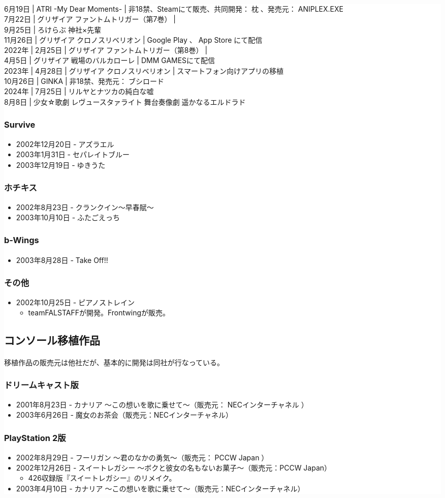 6月19日  |  ATRI -My Dear Moments-  |  非18禁、Steamにて販売、共同開発：  枕  、発売元：  ANIPLEX.EXE   
7月22日  |  グリザイア ファントムトリガー（第7巻）  |   
9月25日  |  ろけらぶ 神社×先輩   
11月26日  |  グリザイア クロノスリベリオン  |  Google Play  、  App Store  にて配信   
2022年  |  2月25日  |  グリザイア ファントムトリガー（第8巻）  |   
4月5日  |  グリザイア 戦場のバルカローレ  |  DMM GAMESにて配信   
2023年  |  4月28日  |  グリザイア クロノスリベリオン  |  スマートフォン向けアプリの移植   
10月26日    |  GINKA  |  非18禁、発売元：  ブシロード   
2024年  |  7月25日  |  リルヤとナツカの純白な嘘     
8月8日  |  少女☆歌劇 レヴュースタァライト 舞台奏像劇 遥かなるエルドラド     
  
###  Survive



  * 2002年12月20日 -  アズラエル 
  * 2003年1月31日 -  セパレイトブルー 
  * 2003年12月19日 -  ゆきうた 

###  ホチキス



  * 2002年8月23日 - クランクイン〜早春賦〜 
  * 2003年10月10日 - ふたごえっち 

###  b-Wings



  * 2003年8月28日 - Take Off!! 

###  その他



  * 2002年10月25日 - ピアノストレイン 
    * teamFALSTAFFが開発。Frontwingが販売。 

##  コンソール移植作品



移植作品の販売元は他社だが、基本的に開発は同社が行なっている。

###  ドリームキャスト版



  * 2001年8月23日 - カナリア 〜この想いを歌に乗せて〜（販売元：  NECインターチャネル  ） 
  * 2003年6月26日 - 魔女のお茶会（販売元：NECインターチャネル） 

###  PlayStation 2版



  * 2002年8月29日 - フーリガン 〜君のなかの勇気〜（販売元：  PCCW Japan  ） 
  * 2002年12月26日 - スイートレガシー 〜ボクと彼女の名もないお菓子〜（販売元：PCCW Japan） 
    * 426収録版『スイートレガシー』のリメイク。 
  * 2003年4月10日 - カナリア 〜この想いを歌に乗せて〜（販売元：NECインターチャネル） 
